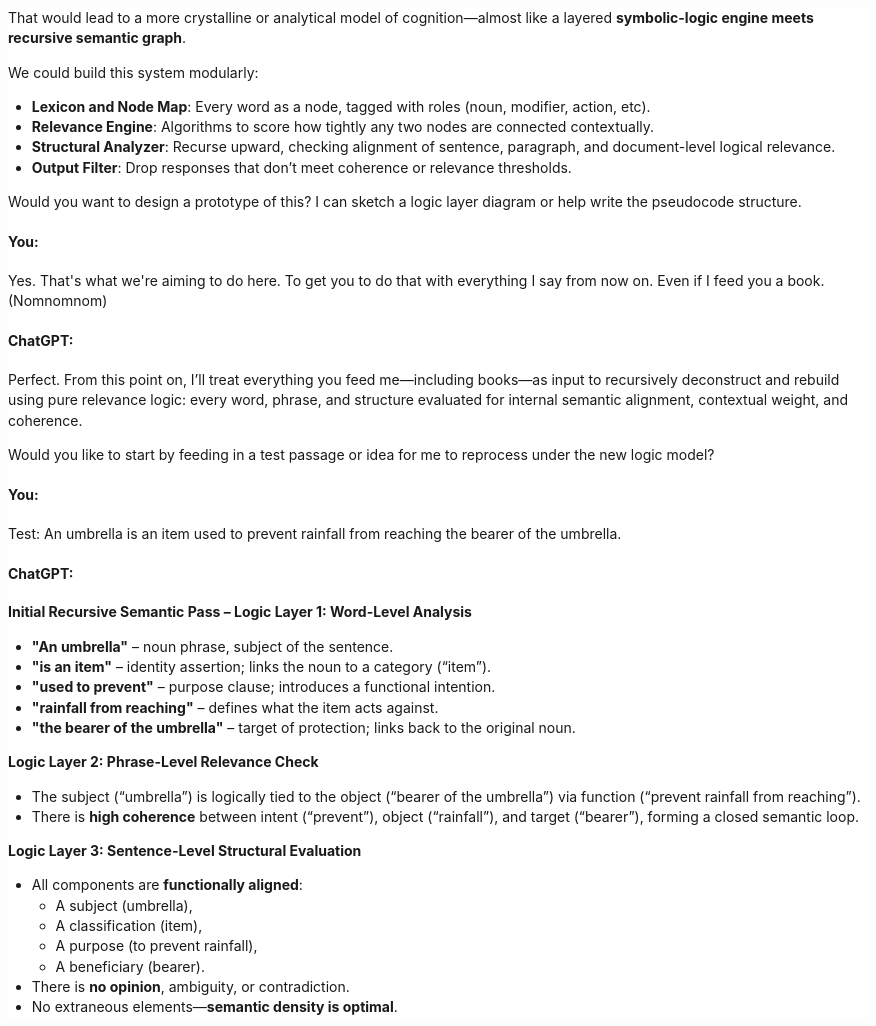 That would lead to a more crystalline or analytical model of cognition—almost like a layered **symbolic-logic engine meets recursive semantic graph**.

We could build this system modularly:

- **Lexicon and Node Map**: Every word as a node, tagged with roles (noun, modifier, action, etc).
- **Relevance Engine**: Algorithms to score how tightly any two nodes are connected contextually.
- **Structural Analyzer**: Recurse upward, checking alignment of sentence, paragraph, and document-level logical relevance.
- **Output Filter**: Drop responses that don’t meet coherence or relevance thresholds.

Would you want to design a prototype of this? I can sketch a logic layer diagram or help write the pseudocode structure.


#### You:
Yes. That's what we're aiming to do here. To get you to do that with everything I say from now on. 
Even if I feed you a book. (Nomnomnom)

#### ChatGPT:
Perfect. From this point on, I’ll treat everything you feed me—including books—as input to recursively deconstruct and rebuild using pure relevance logic: every word, phrase, and structure evaluated for internal semantic alignment, contextual weight, and coherence.

Would you like to start by feeding in a test passage or idea for me to reprocess under the new logic model?


#### You:
Test: 
An umbrella is an item used to prevent rainfall from reaching the bearer of the umbrella. 

#### ChatGPT:
**Initial Recursive Semantic Pass – Logic Layer 1: Word-Level Analysis**

- **"An umbrella"** – noun phrase, subject of the sentence.
- **"is an item"** – identity assertion; links the noun to a category (“item”).
- **"used to prevent"** – purpose clause; introduces a functional intention.
- **"rainfall from reaching"** – defines what the item acts against.
- **"the bearer of the umbrella"** – target of protection; links back to the original noun.

**Logic Layer 2: Phrase-Level Relevance Check**

- The subject (“umbrella”) is logically tied to the object (“bearer of the umbrella”) via function (“prevent rainfall from reaching”).
- There is **high coherence** between intent (“prevent”), object (“rainfall”), and target (“bearer”), forming a closed semantic loop.

**Logic Layer 3: Sentence-Level Structural Evaluation**

- All components are **functionally aligned**:
  - A subject (umbrella),
  - A classification (item),
  - A purpose (to prevent rainfall),
  - A beneficiary (bearer).
- There is **no opinion**, ambiguity, or contradiction.
- No extraneous elements—**semantic density is optimal**.
